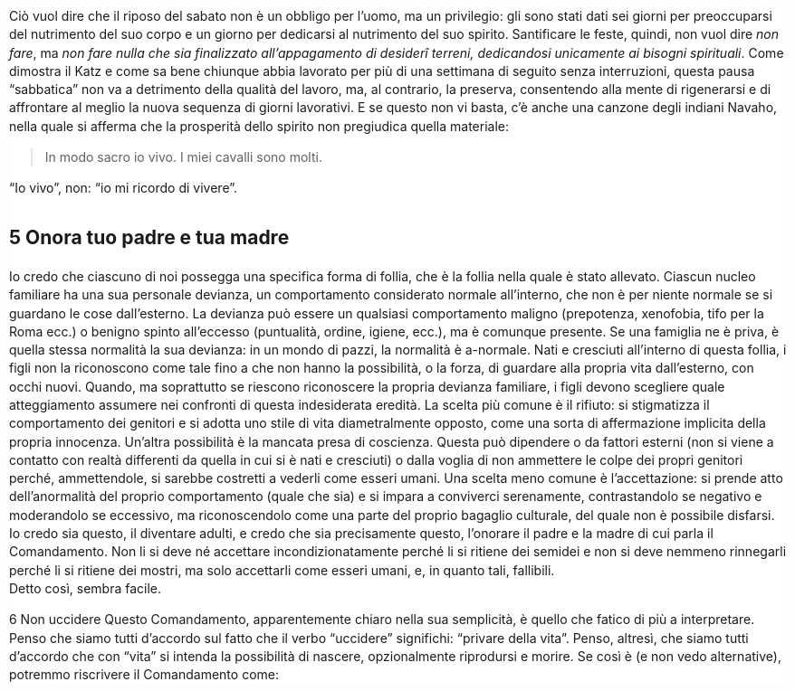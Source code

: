 Ciò vuol dire che il riposo del sabato non è un obbligo per l’uomo, ma un privilegio: gli sono stati dati sei giorni per preoccuparsi del nutrimento del suo corpo e un giorno per dedicarsi al nutrimento del suo spirito. 
Santificare le feste, quindi, non vuol dire *non fare*, ma *non fare nulla che sia finalizzato all’appagamento di desiderî terreni, dedicandosi unicamente ai bisogni spirituali*.
Come dimostra il Katz e come sa bene chiunque abbia lavorato per più di una settimana di seguito senza interruzioni, questa pausa “sabbatica” non va a detrimento della qualità del lavoro, ma, al contrario, la preserva, consentendo alla mente di rigenerarsi e di affrontare al meglio la nuova sequenza di giorni lavorativi. 
E se questo non vi basta, c’è anche una canzone degli indiani Navaho, nella quale si afferma che la prosperità dello spirito non pregiudica quella materiale:

> In modo sacro io vivo. 
I miei cavalli sono molti.                     

“Io vivo”, non: “io mi ricordo di vivere”.

## 5 Onora tuo padre e tua madre	
Io credo che ciascuno di noi possegga una specifica forma di follia, che è la follia nella quale è stato allevato. Ciascun nucleo familiare ha una sua personale devianza, un comportamento considerato normale all’interno, che non è per niente normale se si guardano le cose dall’esterno.
  La devianza può essere un qualsiasi comportamento maligno (prepotenza, xenofobia, tifo per la Roma ecc.) o benigno spinto all’eccesso (puntualità, ordine, igiene, ecc.), ma è comunque presente.
Se una famiglia ne è priva, è quella stessa normalità la sua devianza: in un mondo di pazzi, la normalità è a-normale. 
Nati e cresciuti all’interno di questa follia, i figli non la riconoscono come tale fino a che non hanno la possibilità, o la forza, di guardare alla propria vita dall’esterno, con occhi nuovi.
Quando, ma soprattutto se riescono riconoscere la propria devianza familiare, i figli devono scegliere quale atteggiamento assumere nei confronti di questa indesiderata eredità.
La scelta più comune è il rifiuto: si stigmatizza il comportamento dei genitori e si adotta uno stile di vita diametralmente opposto, come una sorta di affermazione implicita della propria innocenza.
Un’altra possibilità è la mancata presa di coscienza.
Questa può dipendere o da fattori esterni (non si viene a contatto con realtà differenti da quella in cui si è nati e cresciuti) o dalla voglia di non ammettere le colpe dei propri genitori perché, ammettendole, si sarebbe costretti a vederli come esseri umani.
Una scelta meno comune è l’accettazione: si prende atto dell’anormalità del proprio comportamento (quale che sia) e si impara a conviverci serenamente, contrastandolo se negativo e moderandolo se eccessivo, ma riconoscendolo come una parte del proprio bagaglio culturale, del quale non è possibile disfarsi.
Io credo sia questo, il diventare adulti, e credo che sia precisamente questo, l’onorare il padre e la madre di cui parla il Comandamento.
Non li si deve né accettare incondizionatamente perché li si ritiene dei semidei e non si deve nemmeno rinnegarli perché li si ritiene dei mostri, ma solo accettarli come esseri umani, e, in quanto tali, fallibili.  
Detto così, sembra facile.

6 Non uccidere
Questo Comandamento, apparentemente chiaro nella sua semplicità, è quello che fatico di più a interpretare.
 Penso che siamo tutti d’accordo sul fatto che il verbo “uccidere” significhi: “privare della vita”.
Penso, altresì, che siamo tutti d’accordo che con “vita” si intenda la possibilità di nascere, opzionalmente riprodursi e morire.
Se così è (e non vedo alternative), potremmo riscrivere il Comandamento come:
